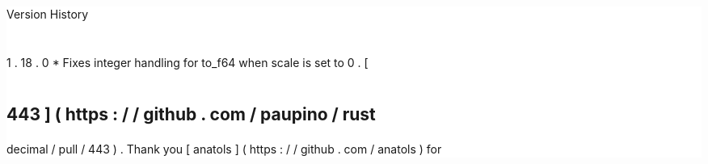#
Version
History
#
#
1
.
18
.
0
*
Fixes
integer
handling
for
to_f64
when
scale
is
set
to
0
.
[
#
443
]
(
https
:
/
/
github
.
com
/
paupino
/
rust
-
decimal
/
pull
/
443
)
.
Thank
you
[
anatols
]
(
https
:
/
/
github
.
com
/
anatols
)
for